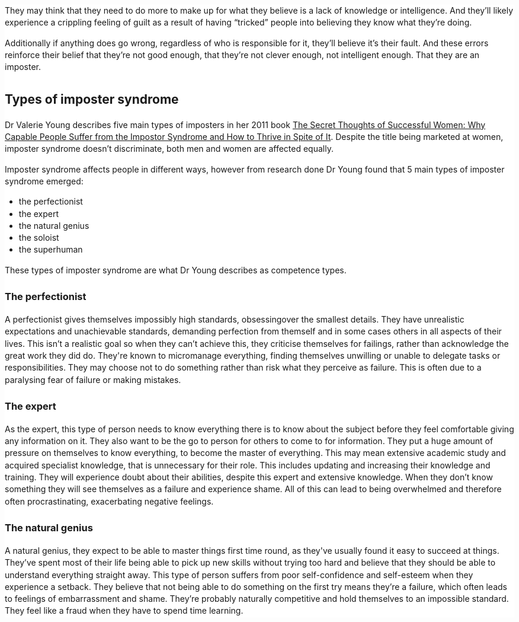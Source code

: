 They may think that they need to do more to make up for what they believe is a lack of knowledge or intelligence. And they’ll likely experience a crippling feeling of guilt as a result of having “tricked” people into believing they know what they’re doing.

Additionally if anything does go wrong, regardless of who is responsible for it, they’ll believe it’s their fault. And these errors reinforce their belief that they’re not good enough, that they’re not clever enough, not intelligent enough. That they are an imposter.

## Types of imposter syndrome

Dr Valerie Young describes five main types of imposters in her 2011 book [The Secret Thoughts of Successful Women: Why Capable People Suffer from the Impostor Syndrome and How to Thrive in Spite of It](https://www.amazon.com/Secret-Thoughts-Successful-Women-Impostor/dp/0307452719/ref%3Dtmm_hrd_swatch_0?_encoding%3DUTF8%26qid%3D%26sr%3D&sa=D&source=editors&ust=1741190557877346&usg=AOvVaw11VLcAevhz1tsZfIeQMsCf). Despite the title being marketed at women, imposter syndrome doesn’t discriminate, both men and women are affected equally.

Imposter syndrome affects people in different ways, however from research done Dr Young found that 5 main types of imposter syndrome emerged:

- the perfectionist
- the expert
- the natural genius
- the soloist
- the superhuman

These types of imposter syndrome are what Dr Young describes as competence types. 

### The perfectionist

A perfectionist gives themselves impossibly high standards, obsessingover the smallest details. They have unrealistic expectations and unachievable standards, demanding perfection from themself and in some cases others in all aspects of their lives. This isn’t a realistic goal so when they can’t achieve this, they criticise themselves for failings, rather than acknowledge the great work they did do. They're known to micromanage everything, finding themselves unwilling or unable to delegate tasks or responsibilities. They may choose not to do something rather than risk what they perceive as failure. This is often due to a paralysing fear of failure or making mistakes.

### The expert

As the expert, this type of person needs to know everything there is to know about the subject before they feel comfortable giving any information on it. They also want to be the go to person for others to come to for information. They put a huge amount of pressure on themselves to know everything, to become the master of everything. This may mean extensive academic study and acquired specialist knowledge, that is unnecessary for their role. This includes updating and increasing their knowledge and training. They will experience doubt about their abilities, despite this expert and extensive knowledge. When they don’t know something they will see themselves as a failure and experience shame. All of this can lead to being overwhelmed and therefore often procrastinating, exacerbating negative feelings. 

### The natural genius

A natural genius, they expect to be able to master things first time round, as they've usually found it easy to succeed at things. They’ve spent most of their life being able to pick up new skills without trying too hard and believe that they should be able to understand everything straight away. This type of person suffers from poor self-confidence and self-esteem when they experience a setback. They believe that not being able to do something on the first try means they’re a failure, which often leads to feelings of embarrassment and shame. They’re probably naturally competitive and hold themselves to an impossible standard. They feel like a fraud when they have to spend time learning.
